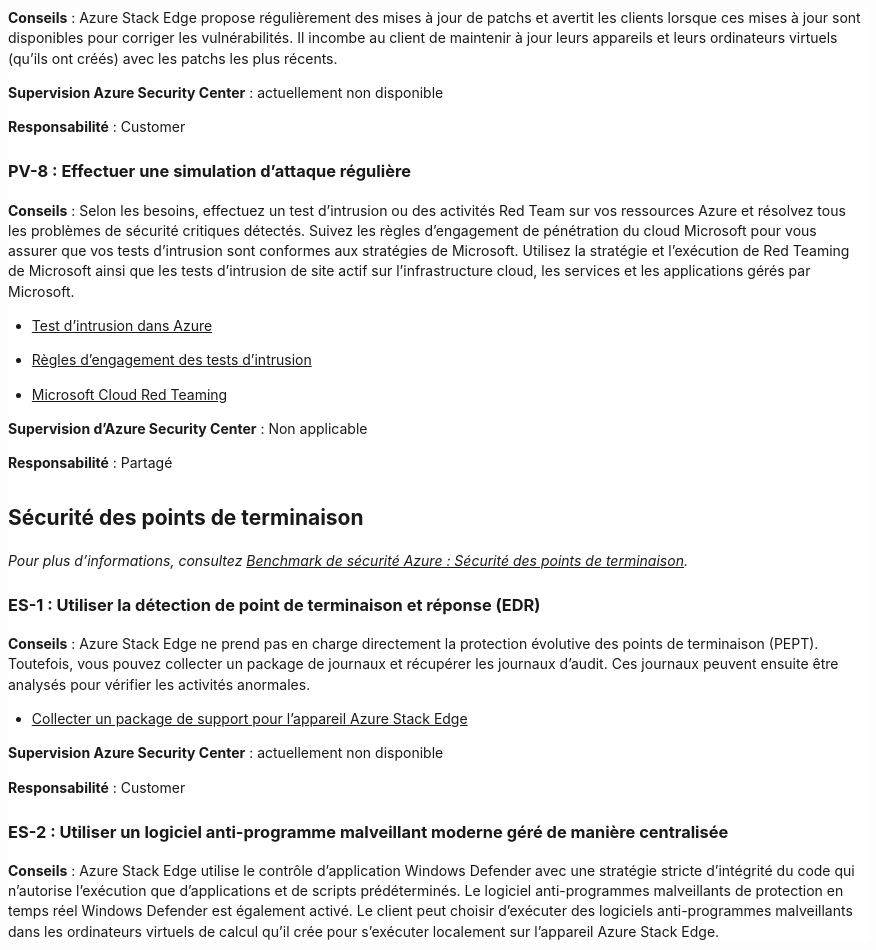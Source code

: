 **Conseils** : Azure Stack Edge propose régulièrement des mises à jour de patchs et avertit les clients lorsque ces mises à jour sont disponibles pour corriger les vulnérabilités. Il incombe au client de maintenir à jour leurs appareils et leurs ordinateurs virtuels (qu’ils ont créés) avec les patchs les plus récents.

**Supervision Azure Security Center** : actuellement non disponible

**Responsabilité** : Customer

### <a name="pv-8-conduct-regular-attack-simulation"></a>PV-8 : Effectuer une simulation d’attaque régulière

**Conseils** : Selon les besoins, effectuez un test d’intrusion ou des activités Red Team sur vos ressources Azure et résolvez tous les problèmes de sécurité critiques détectés.
Suivez les règles d’engagement de pénétration du cloud Microsoft pour vous assurer que vos tests d’intrusion sont conformes aux stratégies de Microsoft. Utilisez la stratégie et l’exécution de Red Teaming de Microsoft ainsi que les tests d’intrusion de site actif sur l’infrastructure cloud, les services et les applications gérés par Microsoft.

- [Test d’intrusion dans Azure](../security/fundamentals/pen-testing.md)

- [Règles d’engagement des tests d’intrusion](https://www.microsoft.com/msrc/pentest-rules-of-engagement?rtc=1) 

- [Microsoft Cloud Red Teaming](https://gallery.technet.microsoft.com/Cloud-Red-Teaming-b837392e)

**Supervision d’Azure Security Center** : Non applicable

**Responsabilité** : Partagé

## <a name="endpoint-security"></a>Sécurité des points de terminaison

*Pour plus d’informations, consultez [Benchmark de sécurité Azure : Sécurité des points de terminaison](../security/benchmarks/security-controls-v2-endpoint-security.md).*

### <a name="es-1-use-endpoint-detection-and-response-edr"></a>ES-1 : Utiliser la détection de point de terminaison et réponse (EDR)

**Conseils** : Azure Stack Edge ne prend pas en charge directement la protection évolutive des points de terminaison (PEPT). Toutefois, vous pouvez collecter un package de journaux et récupérer les journaux d’audit. Ces journaux peuvent ensuite être analysés pour vérifier les activités anormales. 

- [Collecter un package de support pour l’appareil Azure Stack Edge](azure-stack-edge-gpu-troubleshoot.md#collect-support-package)

**Supervision Azure Security Center** : actuellement non disponible

**Responsabilité** : Customer

### <a name="es-2-use-centrally-managed-modern-anti-malware-software"></a>ES-2 : Utiliser un logiciel anti-programme malveillant moderne géré de manière centralisée

**Conseils** : Azure Stack Edge utilise le contrôle d’application Windows Defender avec une stratégie stricte d’intégrité du code qui n’autorise l’exécution que d’applications et de scripts prédéterminés. Le logiciel anti-programmes malveillants de protection en temps réel Windows Defender est également activé. Le client peut choisir d’exécuter des logiciels anti-programmes malveillants dans les ordinateurs virtuels de calcul qu’il crée pour s’exécuter localement sur l’appareil Azure Stack Edge.
